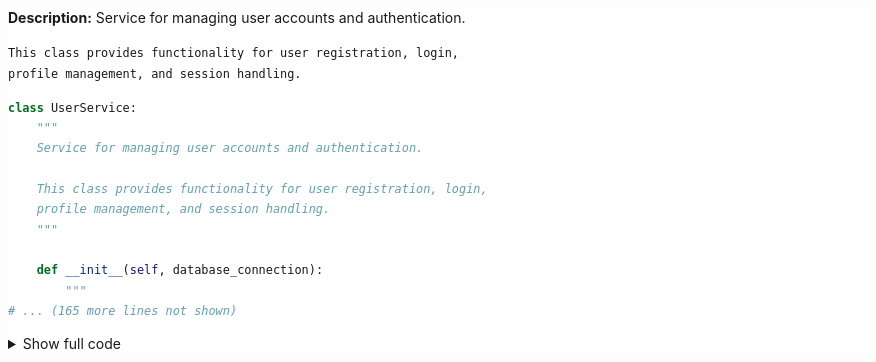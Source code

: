 **Description:** Service for managing user accounts and authentication.
    
    This class provides functionality for user registration, login,
    profile management, and session handling.
```python
class UserService:
    """
    Service for managing user accounts and authentication.
    
    This class provides functionality for user registration, login,
    profile management, and session handling.
    """
    
    def __init__(self, database_connection):
        """
# ... (165 more lines not shown)
```
<details><summary>Show full code</summary></details>


